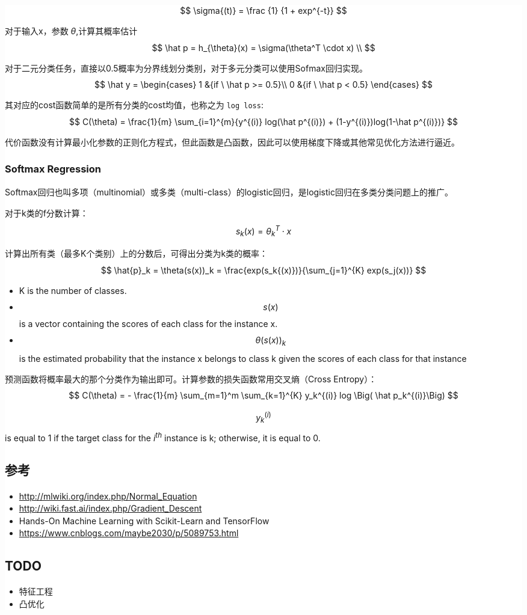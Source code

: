 $$
\sigma{(t)} = \frac {1} {1 + exp^{-t}}
$$

对于输入x，参数 $\theta$,计算其概率估计
$$
\hat p = h_{\theta}(x) = \sigma(\theta^T \cdot x) \\
$$

对于二元分类任务，直接以0.5概率为分界线划分类别，对于多元分类可以使用Sofmax回归实现。
$$
\hat y = \begin{cases} 1 &{if \ \hat p >= 0.5}\\ 0 &{if \ \hat p < 0.5} \end{cases}
$$

其对应的cost函数简单的是所有分类的cost均值，也称之为 `log loss`:
$$
C(\theta) = \frac{1}{m}  \sum_{i=1}^{m}{y^{(i)} log(\hat p^{(i)})  + (1-y^{(i)})log(1-\hat p^{(i)})} 
$$

代价函数没有计算最小化参数的正则化方程式，但此函数是凸函数，因此可以使用梯度下降或其他常见优化方法进行逼近。

### Softmax Regression  

Softmax回归也叫多项（multinomial）或多类（multi-class）的logistic回归，是logistic回归在多类分类问题上的推广。

对于k类的f分数计算：
$$
s_{k}(x) = \theta_{k}^T \cdot x 
$$

计算出所有类（最多K个类别）上的分数后，可得出分类为k类的概率：
$$
\hat{p}_k = \theta(s(x))_k = \frac{exp(s_k{(x)})}{\sum_{j=1}^{K} exp(s_j(x))}
$$
- K is the number of classes. 
- $$s(x)$$ is a vector containing the scores of each class for the instance x. 
- $$\theta(s(x))_k$$ is the estimated probability that the instance x belongs to class k given the scores of each class for that instance

预测函数将概率最大的那个分类作为输出即可。计算参数的损失函数常用交叉熵（Cross Entropy）：
$$
C(\theta) = - \frac{1}{m} \sum_{m=1}^m \sum_{k=1}^{K} y_k^{(i)} log \Big( \hat p_k^{(i)}\Big)
$$

$$y_k^{(i)}$$ is equal to 1 if the target class for the $i^{th}$  instance is k; otherwise, it is equal to
0.

## 参考
- http://mlwiki.org/index.php/Normal_Equation
- http://wiki.fast.ai/index.php/Gradient_Descent
- Hands-On Machine Learning with Scikit-Learn and TensorFlow
- https://www.cnblogs.com/maybe2030/p/5089753.html
 
## TODO
- 特征工程
- 凸优化
